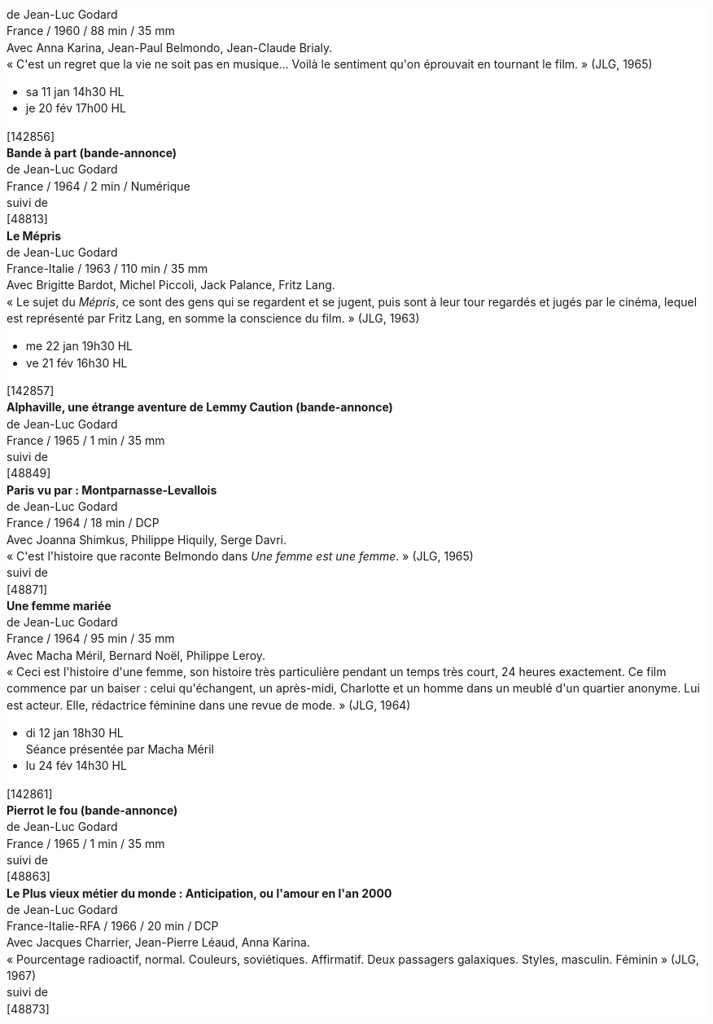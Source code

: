 de Jean-Luc Godard  
France / 1960 / 88 min / 35 mm  
Avec Anna Karina, Jean-Paul Belmondo, Jean-Claude Brialy.  
« C'est un regret que la vie ne soit pas en musique... Voilà le sentiment qu'on éprouvait en tournant le film. » (JLG, 1965)

- sa 11 jan 14h30 HL  
- je 20 fév 17h00 HL

[142856]  
**Bande à part (bande-annonce)**  
de Jean-Luc Godard  
France / 1964 / 2 min / Numérique  
suivi de  
[48813]  
**Le Mépris**  
de Jean-Luc Godard  
France-Italie / 1963 / 110 min / 35 mm  
Avec Brigitte Bardot, Michel Piccoli, Jack Palance, Fritz Lang.  
« Le sujet du _Mépris_, ce sont des gens qui se regardent et se jugent, puis sont à leur tour regardés et jugés par le cinéma, lequel est représenté par Fritz Lang, en somme la conscience du film. » (JLG, 1963)

- me 22 jan 19h30 HL  
- ve 21 fév 16h30 HL

[142857]  
**Alphaville, une étrange aventure de Lemmy Caution (bande-annonce)**  
de Jean-Luc Godard  
France / 1965 / 1 min / 35 mm  
suivi de  
[48849]  
**Paris vu par : Montparnasse-Levallois**  
de Jean-Luc Godard  
France / 1964 / 18 min / DCP  
Avec Joanna Shimkus, Philippe Hiquily, Serge Davri.  
« C'est l'histoire que raconte Belmondo dans _Une femme est une femme_. » (JLG, 1965)  
suivi de  
[48871]  
**Une femme mariée**  
de Jean-Luc Godard  
France / 1964 / 95 min / 35 mm  
Avec Macha Méril, Bernard Noël, Philippe Leroy.  
« Ceci est l'histoire d'une femme, son histoire très particulière pendant un temps très court, 24 heures exactement. Ce film commence par un baiser : celui qu'échangent, un après-midi, Charlotte et un homme dans un meublé d'un quartier anonyme. Lui est acteur. Elle, rédactrice féminine dans une revue de mode. » (JLG, 1964)

- di 12 jan 18h30 HL  
Séance présentée par Macha Méril  
- lu 24 fév 14h30 HL

[142861]  
**Pierrot le fou (bande-annonce)**  
de Jean-Luc Godard  
France / 1965 / 1 min / 35 mm  
suivi de  
[48863]  
**Le Plus vieux métier du monde : Anticipation, ou l'amour en l'an 2000**  
de Jean-Luc Godard  
France-Italie-RFA / 1966 / 20 min / DCP  
Avec Jacques Charrier, Jean-Pierre Léaud, Anna Karina.  
« Pourcentage radioactif, normal. Couleurs, soviétiques. Affirmatif. Deux passagers galaxiques. Styles, masculin. Féminin » (JLG, 1967)  
suivi de  
[48873]  